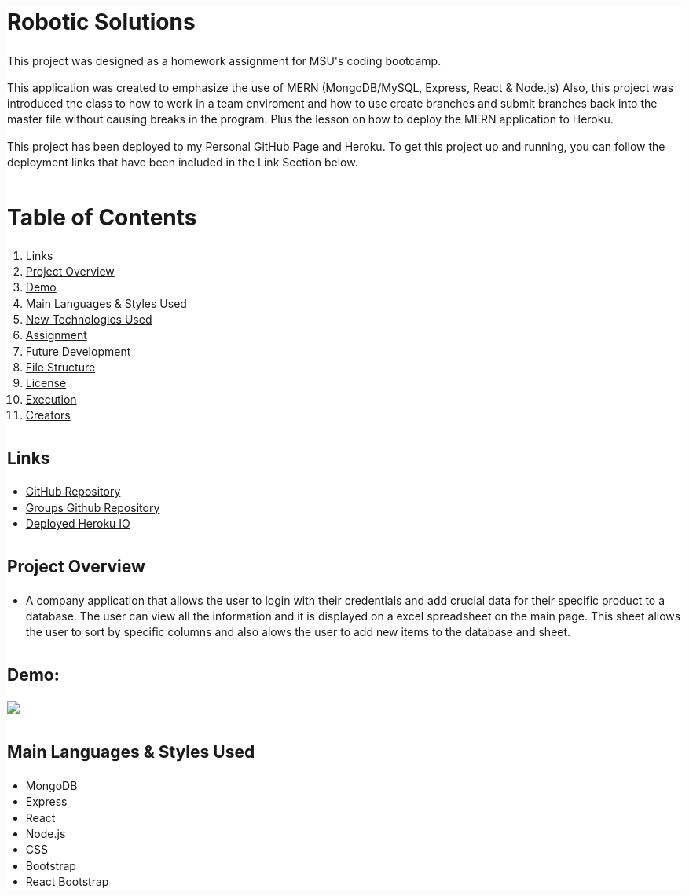 # Robotic Solutions

This project was designed as a homework assignment for MSU's coding bootcamp. 

This application was created to emphasize the use of MERN (MongoDB/MySQL, Express, React & Node.js) Also, this project was introduced the class to how to work in a team enviroment and how to use create branches and submit branches back into the master file without causing breaks in the program. Plus the lesson on how to deploy the MERN application to Heroku.

This project has been deployed to my Personal GitHub Page and Heroku. To get this project up and running, you can follow the deployment links that have been included in the Link Section below.

# Table of Contents
1. [Links](#Links)
2. [Project Overview](#projectoverview)
3. [Demo](#demo)
4. [Main Languages & Styles Used](#mainlang)
5. [New Technologies Used](#newtech)
6. [Assignment](#assignment)
7. [Future Development](#future)
8. [File Structure](#filestructure)
9. [License](#license)
10. [Execution](Execution)
11. [Creators](#creators)


## Links

* [GitHub Repository](https://github.com/JC72/roboticsolutions2)
* [Groups Github Repository](https://github.com/JC72/RoboticSolutions)
* [Deployed Heroku IO](https://roboticsolutions2.herokuapp.com/) 

## Project Overview <a name="projectoverview"></a>

* A company application that allows the user to login with their credentials and add crucial data for their specific product to a database. The user can view all the information and it is displayed on a excel spreadsheet on the main page.  This sheet allows the user to sort by specific columns and also alows the user to add new items to the database and sheet.

## Demo:

![](https://github.com/JC72/roboticsolutions2/blob/master/assets/video/demovideo.gif)

## Main Languages & Styles Used <a name="mainlang"></a>

* MongoDB
* Express
* React
* Node.js
* CSS
* Bootstrap
* React Bootstrap
